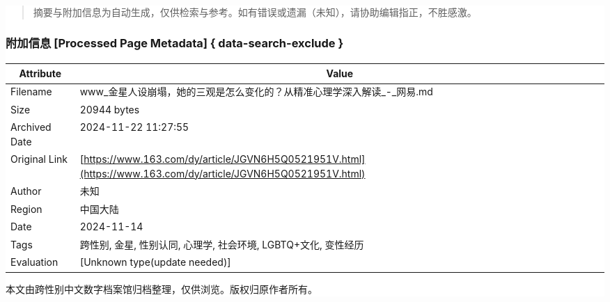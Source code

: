> 摘要与附加信息为自动生成，仅供检索与参考。如有错误或遗漏（未知），请协助编辑指正，不胜感激。

### 附加信息 [Processed Page Metadata] { data-search-exclude }

| Attribute       | Value                                  |
|-----------------|----------------------------------------|
| Filename        | www_金星人设崩塌，她的三观是怎么变化的？从精准心理学深入解读_-_网易.md                             |
| Size            | 20944 bytes                           |
| Archived Date   | 2024-11-22 11:27:55                             |
| Original Link   | [https://www.163.com/dy/article/JGVN6H5Q0521951V.html](https://www.163.com/dy/article/JGVN6H5Q0521951V.html)                       |
| Author          | 未知                               |
| Region          | 中国大陆                               |
| Date            | 2024-11-14                                 |
| Tags            | 跨性别, 金星, 性别认同, 心理学, 社会环境, LGBTQ+文化, 变性经历                                 |
| Evaluation            | [Unknown type(update needed)]                                 |


本文由跨性别中文数字档案馆归档整理，仅供浏览。版权归原作者所有。
